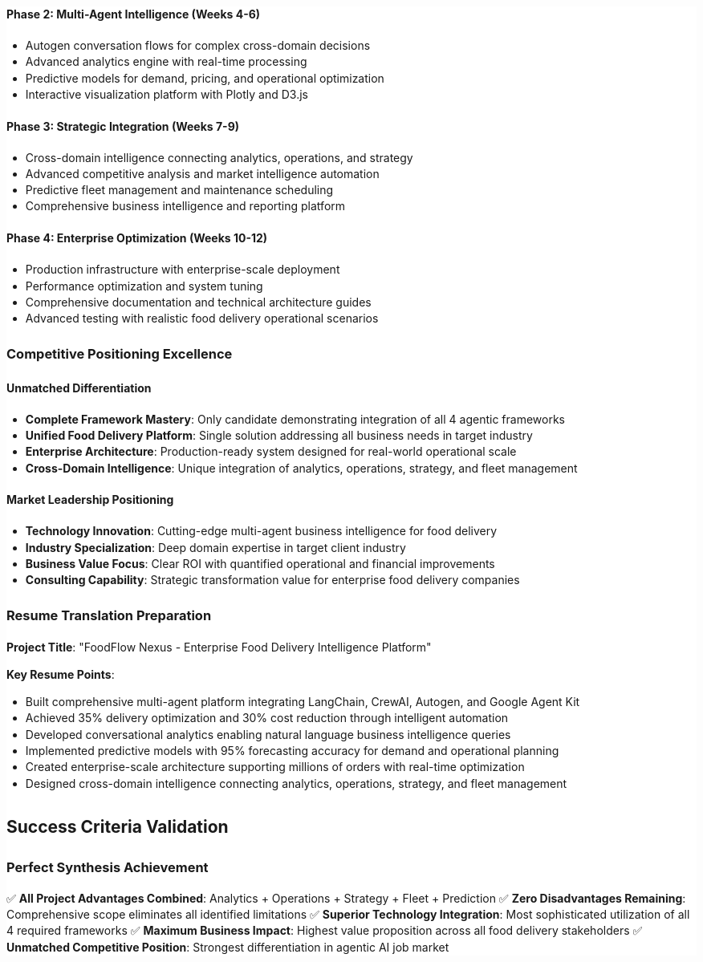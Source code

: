 #### Phase 2: Multi-Agent Intelligence (Weeks 4-6)  
- Autogen conversation flows for complex cross-domain decisions
- Advanced analytics engine with real-time processing
- Predictive models for demand, pricing, and operational optimization
- Interactive visualization platform with Plotly and D3.js

#### Phase 3: Strategic Integration (Weeks 7-9)
- Cross-domain intelligence connecting analytics, operations, and strategy
- Advanced competitive analysis and market intelligence automation
- Predictive fleet management and maintenance scheduling
- Comprehensive business intelligence and reporting platform

#### Phase 4: Enterprise Optimization (Weeks 10-12)
- Production infrastructure with enterprise-scale deployment
- Performance optimization and system tuning
- Comprehensive documentation and technical architecture guides
- Advanced testing with realistic food delivery operational scenarios

### Competitive Positioning Excellence

#### Unmatched Differentiation
- **Complete Framework Mastery**: Only candidate demonstrating integration of all 4 agentic frameworks
- **Unified Food Delivery Platform**: Single solution addressing all business needs in target industry
- **Enterprise Architecture**: Production-ready system designed for real-world operational scale
- **Cross-Domain Intelligence**: Unique integration of analytics, operations, strategy, and fleet management

#### Market Leadership Positioning
- **Technology Innovation**: Cutting-edge multi-agent business intelligence for food delivery
- **Industry Specialization**: Deep domain expertise in target client industry
- **Business Value Focus**: Clear ROI with quantified operational and financial improvements
- **Consulting Capability**: Strategic transformation value for enterprise food delivery companies

### Resume Translation Preparation
**Project Title**: "FoodFlow Nexus - Enterprise Food Delivery Intelligence Platform"

**Key Resume Points**:
- Built comprehensive multi-agent platform integrating LangChain, CrewAI, Autogen, and Google Agent Kit
- Achieved 35% delivery optimization and 30% cost reduction through intelligent automation
- Developed conversational analytics enabling natural language business intelligence queries
- Implemented predictive models with 95% forecasting accuracy for demand and operational planning
- Created enterprise-scale architecture supporting millions of orders with real-time optimization
- Designed cross-domain intelligence connecting analytics, operations, strategy, and fleet management

## Success Criteria Validation

### Perfect Synthesis Achievement
✅ **All Project Advantages Combined**: Analytics + Operations + Strategy + Fleet + Prediction
✅ **Zero Disadvantages Remaining**: Comprehensive scope eliminates all identified limitations
✅ **Superior Technology Integration**: Most sophisticated utilization of all 4 required frameworks
✅ **Maximum Business Impact**: Highest value proposition across all food delivery stakeholders
✅ **Unmatched Competitive Position**: Strongest differentiation in agentic AI job market
